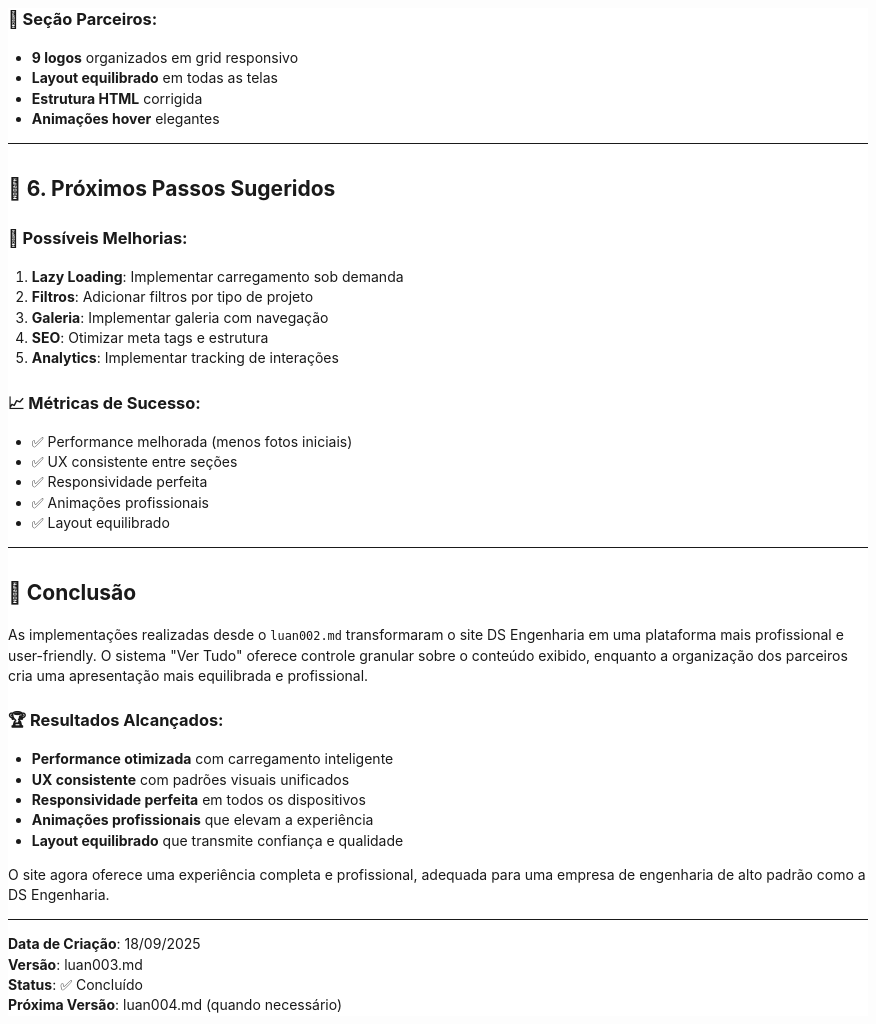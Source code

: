 ### 🏢 Seção Parceiros:
- **9 logos** organizados em grid responsivo
- **Layout equilibrado** em todas as telas
- **Estrutura HTML** corrigida
- **Animações hover** elegantes

---

## 🎯 6. Próximos Passos Sugeridos

### 🔮 Possíveis Melhorias:
1. **Lazy Loading**: Implementar carregamento sob demanda
2. **Filtros**: Adicionar filtros por tipo de projeto
3. **Galeria**: Implementar galeria com navegação
4. **SEO**: Otimizar meta tags e estrutura
5. **Analytics**: Implementar tracking de interações

### 📈 Métricas de Sucesso:
- ✅ Performance melhorada (menos fotos iniciais)
- ✅ UX consistente entre seções
- ✅ Responsividade perfeita
- ✅ Animações profissionais
- ✅ Layout equilibrado

---

## 📝 Conclusão

As implementações realizadas desde o `luan002.md` transformaram o site DS Engenharia em uma plataforma mais profissional e user-friendly. O sistema "Ver Tudo" oferece controle granular sobre o conteúdo exibido, enquanto a organização dos parceiros cria uma apresentação mais equilibrada e profissional.

### 🏆 Resultados Alcançados:
- **Performance otimizada** com carregamento inteligente
- **UX consistente** com padrões visuais unificados
- **Responsividade perfeita** em todos os dispositivos
- **Animações profissionais** que elevam a experiência
- **Layout equilibrado** que transmite confiança e qualidade

O site agora oferece uma experiência completa e profissional, adequada para uma empresa de engenharia de alto padrão como a DS Engenharia.

---

**Data de Criação**: 18/09/2025  
**Versão**: luan003.md  
**Status**: ✅ Concluído  
**Próxima Versão**: luan004.md (quando necessário)
